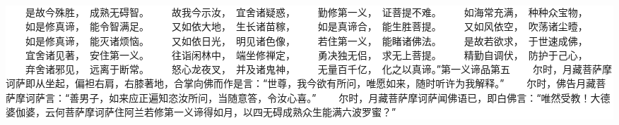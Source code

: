 　　是故今殊胜，　成熟无碍智。
　　故我今示汝，　宜舍诸疑惑，
　　勤修第一义，　证菩提不难。
　　如海常充满，　种种众宝物，
　　如是修真谛，　能令智满足。
　　又如依大地，　生长诸苗稼，
　　如是真谛合，　能生胜菩提。
　　又如风依空，　吹荡诸尘曀，
　　如是修真谛，　能灭诸烦恼。
　　又如依日光，　明见诸色像，
　　若住第一义，　能睹诸佛法。
　　是故若欲求，　于世速成佛，
　　宜舍诸见著，　安住第一义。
　　往诣闲林中，　端坐修禅定，
　　勇决独无侣，　求无上菩提。
　　精勤自调伏，　防护于己心，
　　弃舍诸邪见，　远离于断常。
　　怒心龙夜叉，　并及诸鬼神，
　　无量百千亿，　化之以真谛。”第一义谛品第五
　　尔时，月藏菩萨摩诃萨即从坐起，偏袒右肩，右膝著地，合掌向佛而作是言：“世尊，我今欲有所问，唯愿如来，随时听许为我解释。”
　　尔时，佛告月藏菩萨摩诃萨言：“善男子，如来应正遍知恣汝所问，当随意答，令汝心喜。”
　　尔时，月藏菩萨摩诃萨闻佛语已，即白佛言：“唯然受教！大德婆伽婆，云何菩萨摩诃萨住阿兰若修第一义谛得如月，以四无碍成熟众生能满六波罗蜜？”

